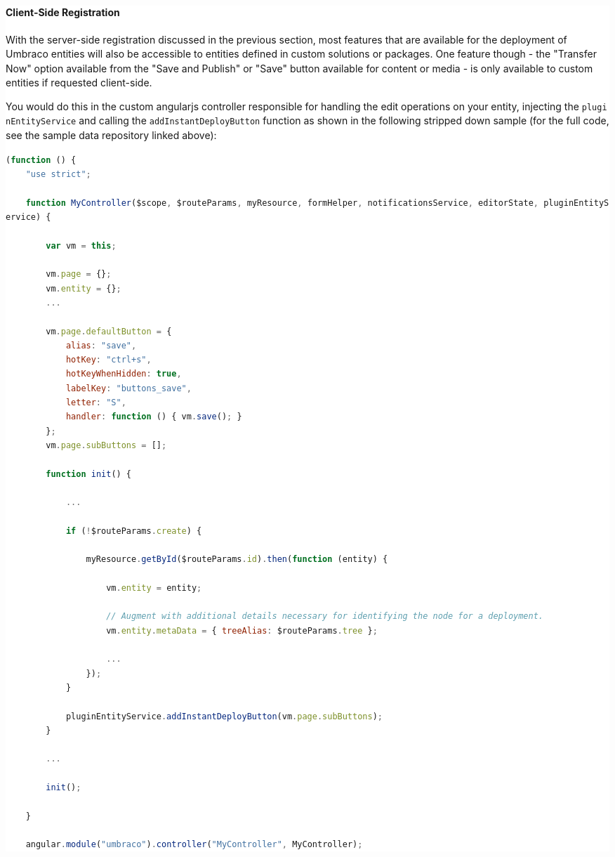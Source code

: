 #### Client-Side Registration

With the server-side registration discussed in the previous section, most features that are available for the deployment of Umbraco entities will also be accessible to entities defined in custom solutions or packages.  One feature though - the "Transfer Now" option available from the "Save and Publish" or "Save" button available for content or media - is only available to custom entities if requested client-side.

You would do this in the custom angularjs controller responsible for handling the edit operations on your entity, injecting the `pluginEntityService` and calling the `addInstantDeployButton` function as shown in the following stripped down sample (for the full code, see the sample data repository linked above):

```JavaScript
(function () {
    "use strict";

    function MyController($scope, $routeParams, myResource, formHelper, notificationsService, editorState, pluginEntityService) {

        var vm = this;

        vm.page = {};
        vm.entity = {};
        ...

        vm.page.defaultButton = {
            alias: "save",
            hotKey: "ctrl+s",
            hotKeyWhenHidden: true,
            labelKey: "buttons_save",
            letter: "S",
            handler: function () { vm.save(); }
        };
        vm.page.subButtons = [];

        function init() {

            ...

            if (!$routeParams.create) {

                myResource.getById($routeParams.id).then(function (entity) {

                    vm.entity = entity;

                    // Augment with additional details necessary for identifying the node for a deployment.
                    vm.entity.metaData = { treeAlias: $routeParams.tree };

                    ...
                });
            }

            pluginEntityService.addInstantDeployButton(vm.page.subButtons);
        }

        ...

        init();

    }

    angular.module("umbraco").controller("MyController", MyController);

```